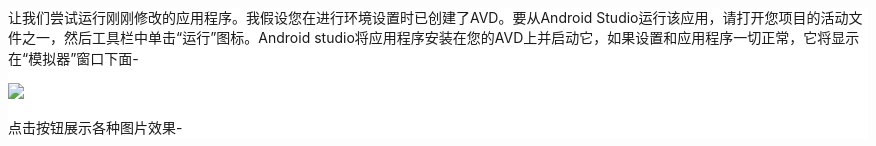 

让我们尝试运行刚刚修改的应用程序。我假设您在进行环境设置时已创建了AVD。要从Android Studio运行该应用，请打开您项目的活动文件之一，然后工具栏中单击“运行”图标。Android studio将应用程序安装在您的AVD上并启动它，如果设置和应用程序一切正常，它将显示在“模拟器”窗口下面-

![](https://www.jc2182.com/images/android/imageeffects1.png)

点击按钮展示各种图片效果-